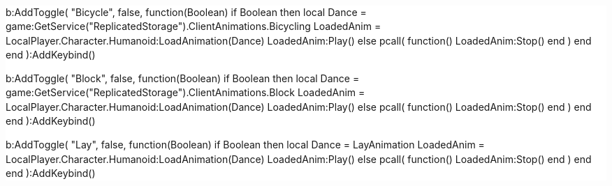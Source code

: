 b:AddToggle(
    "Bicycle",
    false,
    function(Boolean)
        if Boolean then
            local Dance = game:GetService("ReplicatedStorage").ClientAnimations.Bicycling
            LoadedAnim = LocalPlayer.Character.Humanoid:LoadAnimation(Dance)
            LoadedAnim:Play()
        else
            pcall(
                function()
                    LoadedAnim:Stop()
                end
            )
        end
    end
):AddKeybind()

b:AddToggle(
    "Block",
    false,
    function(Boolean)
        if Boolean then
            local Dance = game:GetService("ReplicatedStorage").ClientAnimations.Block
            LoadedAnim = LocalPlayer.Character.Humanoid:LoadAnimation(Dance)
            LoadedAnim:Play()
        else
            pcall(
                function()
                    LoadedAnim:Stop()
                end
            )
        end
    end
):AddKeybind()

b:AddToggle(
    "Lay",
    false,
    function(Boolean)
        if Boolean then
            local Dance = LayAnimation
            LoadedAnim = LocalPlayer.Character.Humanoid:LoadAnimation(Dance)
            LoadedAnim:Play()
        else
            pcall(
                function()
                    LoadedAnim:Stop()
                end
            )
        end
    end
):AddKeybind()
